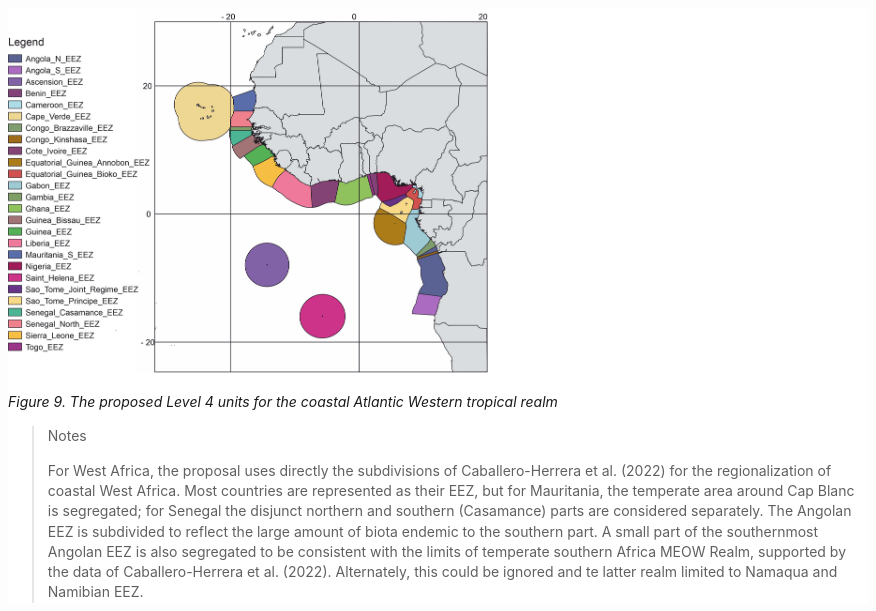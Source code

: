 <img src="./proposal-images/Figure9_Atlantic_E_tropical.png"
style="width:5in;height:3.8in" />

*Figure 9. The proposed Level 4 units for the coastal Atlantic Western tropical realm*

> Notes
>
> For West Africa, the proposal uses directly the subdivisions of Caballero-Herrera et al. (2022) for the regionalization of coastal West Africa. Most countries are represented as their EEZ, but for Mauritania, the temperate area around Cap Blanc is segregated; for Senegal the disjunct northern and southern (Casamance) parts are considered separately. The Angolan EEZ is subdivided to reflect the large amount of biota endemic to the southern part. A small part of the southernmost Angolan EEZ is also segregated to be consistent with the limits of temperate southern Africa MEOW Realm, supported by the data of Caballero-Herrera et al. (2022). Alternately, this could be ignored and te latter realm limited to Namaqua and Namibian EEZ. 
